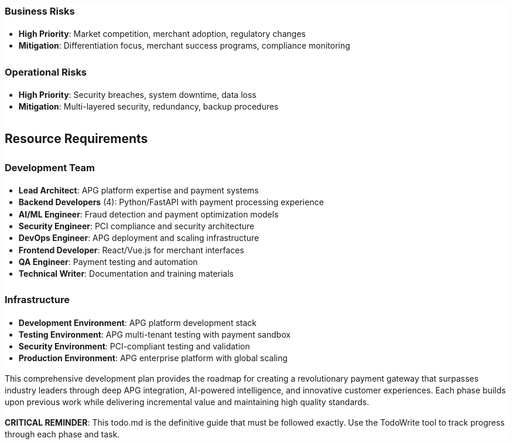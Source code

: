 ### Business Risks
- **High Priority**: Market competition, merchant adoption, regulatory changes
- **Mitigation**: Differentiation focus, merchant success programs, compliance monitoring

### Operational Risks
- **High Priority**: Security breaches, system downtime, data loss
- **Mitigation**: Multi-layered security, redundancy, backup procedures

## Resource Requirements

### Development Team
- **Lead Architect**: APG platform expertise and payment systems
- **Backend Developers** (4): Python/FastAPI with payment processing experience
- **AI/ML Engineer**: Fraud detection and payment optimization models
- **Security Engineer**: PCI compliance and security architecture
- **DevOps Engineer**: APG deployment and scaling infrastructure
- **Frontend Developer**: React/Vue.js for merchant interfaces
- **QA Engineer**: Payment testing and automation
- **Technical Writer**: Documentation and training materials

### Infrastructure
- **Development Environment**: APG platform development stack
- **Testing Environment**: APG multi-tenant testing with payment sandbox
- **Security Environment**: PCI-compliant testing and validation
- **Production Environment**: APG enterprise platform with global scaling

This comprehensive development plan provides the roadmap for creating a revolutionary payment gateway that surpasses industry leaders through deep APG integration, AI-powered intelligence, and innovative customer experiences. Each phase builds upon previous work while delivering incremental value and maintaining high quality standards.

**CRITICAL REMINDER**: This todo.md is the definitive guide that must be followed exactly. Use the TodoWrite tool to track progress through each phase and task.